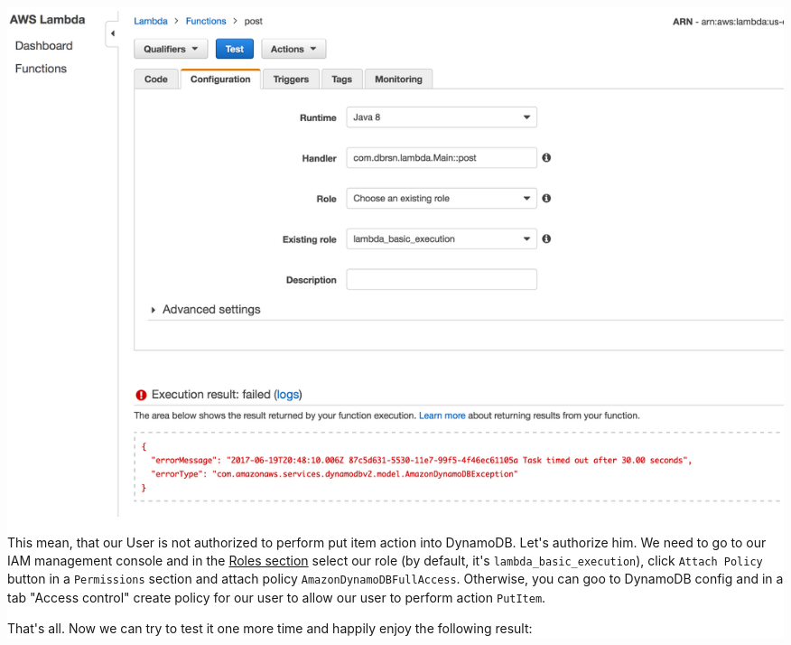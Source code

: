 ![DynamoDB authorization error](/resources/2017-06-18-how-to-build-scala-tiny-backend-on-amazon-aws-lambda/Screen-Shot-2017-06-19-at-22.49.16.png "DynamoDB authorization error")

This mean, that our User is not authorized to perform put item action into DynamoDB. Let's authorize him. We need to go to our IAM management console and in the [Roles section](https://console.aws.amazon.com/iam/home?#/roles) select our role (by default, it's `lambda_basic_execution`), click `Attach Policy` button in a `Permissions` section and attach policy `AmazonDynamoDBFullAccess`. Otherwise, you can goo to DynamoDB config and in a tab "Access control" create policy for our user to allow our user to perform action `PutItem`. 

That's all. Now we can try to test it one more time and happily enjoy the following result:
